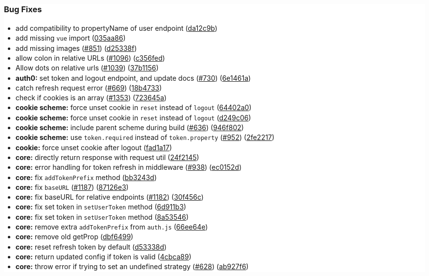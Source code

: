 
### Bug Fixes

* add compatibility to propertyName of user endpoint ([da12c9b](https://github.com/nuxt-community/auth-module/commit/da12c9bd13dc4b3f1b2ff77b771cd91ed2f2fa2c))
* add missing `vue` import ([035aa86](https://github.com/nuxt-community/auth-module/commit/035aa867397814eb336367dce4f9429fb9bcc415))
* add missing images ([#851](https://github.com/nuxt-community/auth-module/issues/851)) ([d25338f](https://github.com/nuxt-community/auth-module/commit/d25338fa6344cc85a0dfffe804df40f05ae02197))
* allow colon in relative URLs ([#1096](https://github.com/nuxt-community/auth-module/issues/1096)) ([c356fed](https://github.com/nuxt-community/auth-module/commit/c356fedd49d9d6e5814cfe1ba484965500a1f791))
* Allow dots on relative urls ([#1039](https://github.com/nuxt-community/auth-module/issues/1039)) ([37b1156](https://github.com/nuxt-community/auth-module/commit/37b1156e59c14f82fd01e076e9b56f63c1cc755a))
* **auth0:** set token and logout endpoint, and update docs ([#730](https://github.com/nuxt-community/auth-module/issues/730)) ([6e1461a](https://github.com/nuxt-community/auth-module/commit/6e1461a70621ed6be336a0795fc0416362ceb0ee))
* catch refresh request error ([#669](https://github.com/nuxt-community/auth-module/issues/669)) ([18b4733](https://github.com/nuxt-community/auth-module/commit/18b473391fa483ddf9c92e771e0608d4c6de36c3))
* check if cookies is an array ([#1353](https://github.com/nuxt-community/auth-module/issues/1353)) ([723645a](https://github.com/nuxt-community/auth-module/commit/723645a4fe6380f6f084fdc50f931a91743a2902))
* **cookie scheme:** force unset cookie in `reset` instead of `logout` ([64402a0](https://github.com/nuxt-community/auth-module/commit/64402a0cfda3f6490a0b448c7cbb33fe1a32a791))
* **cookie scheme:** force unset cookie in `reset` instead of `logout` ([d249c06](https://github.com/nuxt-community/auth-module/commit/d249c06868c10c9e823bb259932813ebe7a88ee0))
* **cookie scheme:** include parent scheme during build ([#636](https://github.com/nuxt-community/auth-module/issues/636)) ([946f802](https://github.com/nuxt-community/auth-module/commit/946f80245f5ed5e91d4e03e5ed635800f8af6389))
* **cookie scheme:** use `token.required` instead of `token.property` ([#952](https://github.com/nuxt-community/auth-module/issues/952)) ([2fe2217](https://github.com/nuxt-community/auth-module/commit/2fe2217d8fd37b7f9929b052497ca469258449e4))
* **cookie:** force unset cookie after logout ([fad1a17](https://github.com/nuxt-community/auth-module/commit/fad1a17d0ae05671fbaaae1dfd52b57886b125f4))
* **core:** directly return response with request util ([24f2145](https://github.com/nuxt-community/auth-module/commit/24f2145d66076dc26fe426c4ce2a79795d2f8d04))
* **core:** error handling for token refresh in middleware ([#938](https://github.com/nuxt-community/auth-module/issues/938)) ([ec0152d](https://github.com/nuxt-community/auth-module/commit/ec0152d347e01dadea34e22a8edd43aa1ce01365))
* **core:** fix `addTokenPrefix` method ([bb3243d](https://github.com/nuxt-community/auth-module/commit/bb3243de91676a45dfbe1b134966b35433de03ef))
* **core:** fix `baseURL` ([#1187](https://github.com/nuxt-community/auth-module/issues/1187)) ([87126e3](https://github.com/nuxt-community/auth-module/commit/87126e323eef862722a6f5098f4c2355d2c23d10))
* **core:** fix baseURL for relative endpoints ([#1182](https://github.com/nuxt-community/auth-module/issues/1182)) ([30f456c](https://github.com/nuxt-community/auth-module/commit/30f456cfdc7d0aba65adcacff85d0c17df190f5c))
* **core:** fix set token in `setUserToken` method ([6d911b3](https://github.com/nuxt-community/auth-module/commit/6d911b34c727329f1ef76050225b44787c1e222a))
* **core:** fix set token in `setUserToken` method ([8a53546](https://github.com/nuxt-community/auth-module/commit/8a53546dc77203546bdf6d66c2ebb976f6d6cdd4))
* **core:** remove extra `addTokenPrefix` from `auth.js` ([66ee64e](https://github.com/nuxt-community/auth-module/commit/66ee64e2cd69d85e7e8331141e9383fed8c4a0f7))
* **core:** remove old getProp ([dbf6499](https://github.com/nuxt-community/auth-module/commit/dbf64993a1ef74628f17cc848b7785b512ce1634))
* **core:** reset refresh token by default ([d53338d](https://github.com/nuxt-community/auth-module/commit/d53338d9ca7f65b5227c65c2ecee685f085bc4c5))
* **core:** return updated config if token is valid ([4cbca89](https://github.com/nuxt-community/auth-module/commit/4cbca89f2fb7914dcfd7e8fcba8cc8b6480c1e89))
* **core:** throw error if trying to set an undefined strategy ([#628](https://github.com/nuxt-community/auth-module/issues/628)) ([ab927f6](https://github.com/nuxt-community/auth-module/commit/ab927f6557124802003f87a8c5da9af905ea94bd))